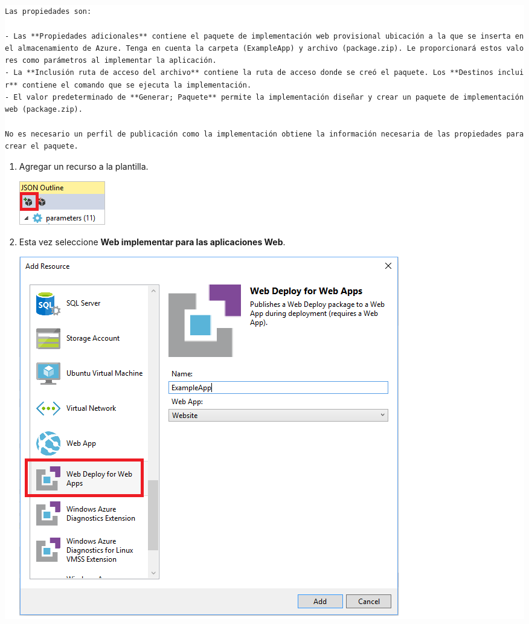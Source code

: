     Las propiedades son:

    - Las **Propiedades adicionales** contiene el paquete de implementación web provisional ubicación a la que se inserta en el almacenamiento de Azure. Tenga en cuenta la carpeta (ExampleApp) y archivo (package.zip). Le proporcionará estos valores como parámetros al implementar la aplicación. 
    - La **Inclusión ruta de acceso del archivo** contiene la ruta de acceso donde se creó el paquete. Los **Destinos incluir** contiene el comando que se ejecuta la implementación. 
    - El valor predeterminado de **Generar; Paquete** permite la implementación diseñar y crear un paquete de implementación web (package.zip).  
    
    No es necesario un perfil de publicación como la implementación obtiene la información necesaria de las propiedades para crear el paquete.
      
1. Agregar un recurso a la plantilla.

    ![Agregar recursos](./media/vs-azure-tools-resource-groups-deployment-projects-create-deploy/add-resource-2.png)

1. Esta vez seleccione **Web implementar para las aplicaciones Web**. 

    ![Agregar web implementar](./media/vs-azure-tools-resource-groups-deployment-projects-create-deploy/add-web-deploy.png)
    